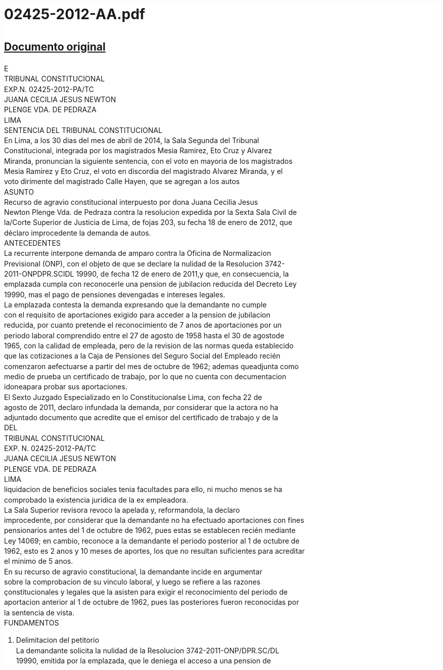 
02425-2012-AA.pdf
=================
  
[Documento original](https://tc.gob.pe/jurisprudencia/2014/02425-2012-AA.pdf)  
---  
E  
TRIBUNAL CONSTITUCIONAL  
EXP.N. 02425-2012-PA/TC  
JUANA CECILIA JESUS NEWTON  
PLENGE VDA. DE PEDRAZA  
LIMA  
SENTENCIA DEL TRIBUNAL CONSTITUCIONAL  
En Lima, a los 30 dias del mes de abril de 2014, la Sala Segunda del Tribunal  
Constitucional, integrada por los magistrados Mesia Ramirez, Eto Cruz y Alvarez  
Miranda, pronuncian la siguiente sentencia, con el voto en mayoria de los magistrados  
Mesia Ramirez y Eto Cruz, el voto en discordia del magistrado Alvarez Miranda, y el  
voto dirimente del magistrado Calle Hayen, que se agregan a los autos  
ASUNTO  
Recurso de agravio constitucional interpuesto por dona Juana Cecilia Jesus  
Newton Plenge Vda. de Pedraza contra la resolucion expedida por la Sexta Sala Civil de  
la/Corte Superior de Justicia de Lima, de fojas 203, su fecha 18 de enero de 2012, que  
déclaro improcedente la demanda de autos.  
ANTECEDENTES  
La recurrente interpone demanda de amparo contra la Oficina de Normalizacion  
Previsional (ONP), con el objeto de que se declare la nulidad de la Resolucion 3742-  
2011-ONPDPR.SCIDL 19990, de fecha 12 de enero de 2011,y que, en consecuencia, la  
emplazada cumpla con reconocerle una pension de jubilacion reducida del Decreto Ley  
19990, mas el pago de pensiones devengadas e intereses legales.  
La emplazada contesta la demanda expresando que la demandante no cumple  
con el requisito de aportaciones exigido para acceder a la pension de jubilacion  
reducida, por cuanto pretende el reconocimiento de 7 anos de aportaciones por un  
periodo laboral comprendido entre el 27 de agosto de 1958 hasta el 30 de agostode  
1965, con la calidad de empleada, pero de la revision de las normas queda establecido  
que las cotizaciones a la Caja de Pensiones del Seguro Social del Empleado recién  
comenzaron aefectuarse a partir del mes de octubre de 1962; ademas queadjunta como  
medio de prueba un certificado de trabajo, por lo que no cuenta con decumentacion  
idoneapara probar sus aportaciones.  
El Sexto Juzgado Especializado en lo Constitucionalse Lima, con fecha 22 de  
agosto de 2011, declaro infundada la demanda, por considerar que la actora no ha  
adjuntado documento que acredite que el emisor del certificado de trabajo y de la  
DEL  
TRIBUNAL CONSTITUCIONAL  
EXP. N. 02425-2012-PA/TC  
JUANA CECILIA JESUS NEWTON  
PLENGE VDA. DE PEDRAZA  
LIMA  
liquidacion de beneficios sociales tenia facultades para ello, ni mucho menos se ha  
comprobado la existencia juridica de la ex empleadora.  
La Sala Superior revisora revoco la apelada y, reformandola, la declaro  
improcedente, por considerar que la demandante no ha efectuado aportaciones con fines  
pensionarios antes del 1 de octubre de 1962, pues estas se establecen recién mediante  
Ley 14069; en cambio, reconoce a la demandante el periodo posterior al 1 de octubre de  
1962, esto es 2 anos y 10 meses de aportes, los que no resultan suficientes para acreditar  
el minimo de 5 anos.  
En su recurso de agravio constitucional, la demandante incide en argumentar  
sobre la comprobacion de su vinculo laboral, y luego se refiere a las razones  
çonstitucionales y legales que la asisten para exigir el reconocimiento del periodo de  
aportacion anterior al 1 de octubre de 1962, pues las posteriores fueron reconocidas por  
la sentencia de vista.  
FUNDAMENTOS  
1. Delimitacion del petitorio  
La demandante solicita la nulidad de la Resolucion 3742-2011-ONP/DPR.SC/DL  
19990, emitida por la emplazada, que le deniega el acceso a una pension de  